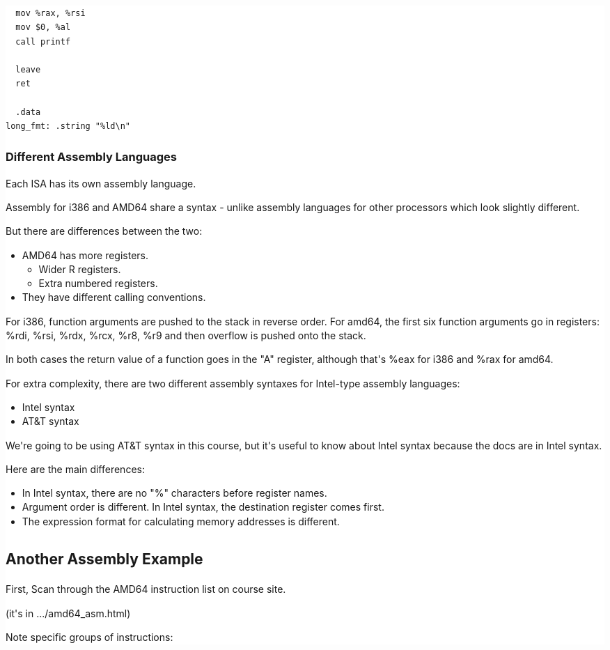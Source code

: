 ```
  mov %rax, %rsi
  mov $0, %al
  call printf

  leave
  ret
  
  .data
long_fmt: .string "%ld\n"
```


### Different Assembly Languages

Each ISA has its own assembly language.

Assembly for i386 and AMD64 share a syntax - unlike assembly languages for other
processors which look slightly different.

But there are differences between the two:

 * AMD64 has more registers.
   * Wider R registers.
   * Extra numbered registers.
 * They have different calling conventions.

For i386, function arguments are pushed to the stack in reverse order. For
amd64, the first six function arguments go in registers: %rdi, %rsi, %rdx, %rcx,
%r8, %r9 and then overflow is pushed onto the stack.

In both cases the return value of a function goes in the "A" register, although
that's %eax for i386 and %rax for amd64.

For extra complexity, there are two different assembly syntaxes for Intel-type
assembly languages:

 * Intel syntax
 * AT&T syntax

We're going to be using AT&T syntax in this course, but it's useful to know
about Intel syntax because the docs are in Intel syntax.

Here are the main differences:

 * In Intel syntax, there are no "%" characters before register names.
 * Argument order is different. In Intel syntax, the destination register comes
   first.
 * The expression format for calculating memory addresses is different.

## Another Assembly Example

First, Scan through the AMD64 instruction list on course site.

(it's in .../amd64_asm.html)

Note specific groups of instructions:
